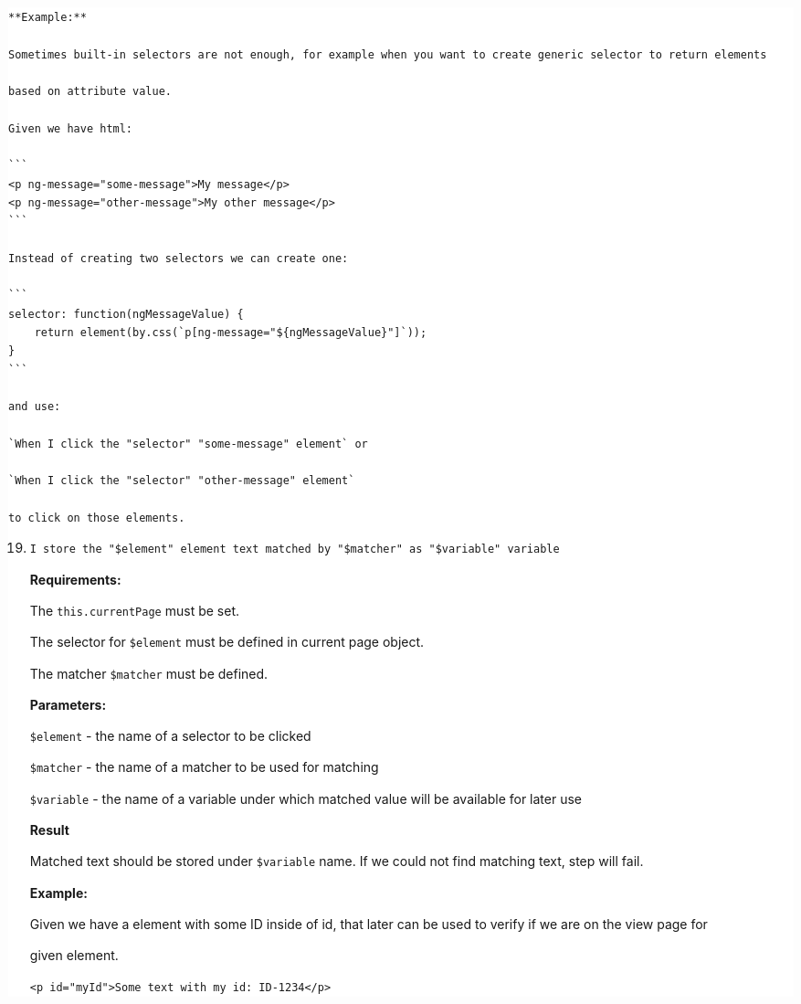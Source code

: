     **Example:**

    Sometimes built-in selectors are not enough, for example when you want to create generic selector to return elements

    based on attribute value.

    Given we have html:

    ```
    <p ng-message="some-message">My message</p>
    <p ng-message="other-message">My other message</p>
    ```

    Instead of creating two selectors we can create one:

    ```
    selector: function(ngMessageValue) {
        return element(by.css(`p[ng-message="${ngMessageValue}"]`));
    }
    ```

    and use:

    `When I click the "selector" "some-message" element` or

    `When I click the "selector" "other-message" element`

    to click on those elements.

19. `I store the "$element" element text matched by "$matcher" as "$variable" variable`

    **Requirements:**

    The `this.currentPage` must be set.

    The selector for `$element` must be defined in current page object.

    The matcher `$matcher` must be defined.

     **Parameters:**

    `$element` - the name of a selector to be clicked

    `$matcher` - the name of a matcher to be used for matching

    `$variable` - the name of a variable under which matched value will be available for later use

    **Result**

    Matched text should be stored under `$variable` name. If we could not find matching text, step will fail.

    **Example:**

    Given we have a element with some ID inside of id, that later can be used to verify if we are on the view page for

    given element.

    ```
    <p id="myId">Some text with my id: ID-1234</p>
    ```
